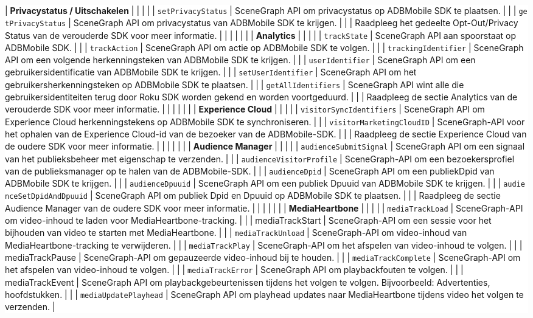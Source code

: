 | **Privacystatus / Uitschakelen** |  |  |
|  | `setPrivacyStatus` | SceneGraph API om privacystatus op ADBMobile SDK te plaatsen. |
|  | `getPrivacyStatus` | SceneGraph API om privacystatus van ADBMobile SDK te krijgen. |
|  | Raadpleeg het gedeelte Opt-Out/Privacy Status van de verouderde SDK voor meer informatie. |  |
|  |  |  |
| **Analytics** |  |  |
|  | `trackState` | SceneGraph API aan spoorstaat op ADBMobile SDK. |
|  | `trackAction` | SceneGraph API om actie op ADBMobile SDK te volgen. |
|  | `trackingIdentifier` | SceneGraph API om een volgende herkenningsteken van ADBMobile SDK te krijgen. |
|  | `userIdentifier` | SceneGraph API om een gebruikersidentificatie van ADBMobile SDK te krijgen. |
|  | `setUserIdentifier` | SceneGraph API om het gebruikersherkenningsteken op ADBMobile SDK te plaatsen. |
|  | `getAllIdentifiers` | SceneGraph API wint alle die gebruikersidentiteiten terug door Roku SDK worden gekend en worden voortgeduurd. |
|  | Raadpleeg de sectie Analytics van de verouderde SDK voor meer informatie. |  |
|  |  |  |
| **Experience Cloud** |  |  |
|  | `visitorSyncIdentifiers` | SceneGraph API om Experience Cloud herkenningstekens op ADBMobile SDK te synchroniseren. |
|  | `visitorMarketingCloudID` | SceneGraph-API voor het ophalen van de Experience Cloud-id van de bezoeker van de ADBMobile-SDK. |
|  | Raadpleeg de sectie Experience Cloud van de oudere SDK voor meer informatie. |  |
|  |  |  |
| **Audience Manager** |  |  |
|  | `audienceSubmitSignal` | SceneGraph API om een signaal van het publieksbeheer met eigenschap te verzenden. |
|  | `audienceVisitorProfile` | SceneGraph-API om een bezoekersprofiel van de publieksmanager op te halen van de ADBMobile-SDK. |
|  | `audienceDpid` | SceneGraph API om een publiekDpid van ADBMobile SDK te krijgen. |
|  | `audienceDpuuid` | SceneGraph API om een publiek Dpuuid van ADBMobile SDK te krijgen. |
|  | `audienceSetDpidAndDpuuid` | SceneGraph API om publiek Dpid en Dpuuid op ADBMobile SDK te plaatsen. |
|  | Raadpleeg de sectie Audience Manager van de oudere SDK voor meer informatie. |  |
|  |  |  |
| **MediaHeartbone** |  |  |
|  | `mediaTrackLoad` | SceneGraph-API om video-inhoud te laden voor MediaHeartbone-tracking. |
|  | mediaTrackStart | SceneGraph-API om een sessie voor het bijhouden van video te starten met MediaHeartbone. |
|  | `mediaTrackUnload` | SceneGraph-API om video-inhoud van MediaHeartbone-tracking te verwijderen. |
|  | `mediaTrackPlay` | SceneGraph-API om het afspelen van video-inhoud te volgen. |
|  | mediaTrackPause | SceneGraph-API om gepauzeerde video-inhoud bij te houden. |
|  | `mediaTrackComplete` | SceneGraph-API om het afspelen van video-inhoud te volgen. |
|  | `mediaTrackError` | SceneGraph API om playbackfouten te volgen. |
|  | mediaTrackEvent | SceneGraph API om playbackgebeurtenissen tijdens het volgen te volgen. Bijvoorbeeld: Advertenties, hoofdstukken. |
|  | `mediaUpdatePlayhead` | SceneGraph API om playhead updates naar MediaHeartbone tijdens video het volgen te verzenden. |